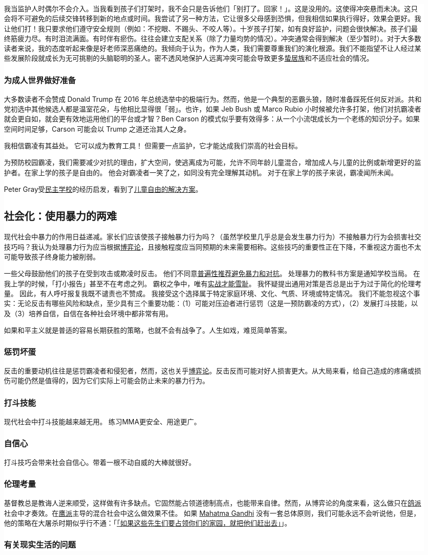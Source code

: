 我当监护人时偶尔不会介入。当我看到孩子们打架时，我不会只是告诉他们「别打了。回家！」。这是没用的。这使得冲突悬而未决。这只会将不可避免的后续交锋转移到新的地点或时间。我尝试了另一种方法，它让很多父母感到恐惧，但我相信如果执行得好，效果会更好。我让他们打！我只要求他们遵守安全规则（例如：不挖眼、不踢头、不咬人等）。十岁孩子打架，如有良好监护，问题会很快解决。孩子们最终筋疲力尽。有时泪流满面。有时伴有瘀伤。往往会建立支配关系（除了力量均势的情况）。冲突通常会得到解决（至少暂时）。对于大多数读者来说，我的态度听起来像是好老师深恶痛绝的。我倾向于认为，作为人类，我们需要尊重我们的演化根源。我们不能指望不让人经过某些发展阶段就成长为无可挑剔的头脑聪明的圣人。密不透风地保护人远离冲突可能会导致更多[蛰居族](https://en.wikipedia.org/wiki/Hikikomori)和不适应社会的情况。

### 为成人世界做好准备

大多数读者不会赞成 Donald Trump 在 2016 年总统选举中的极端行为。然而，他是一个典型的恶霸头狼，随时准备踩死任何反对派。共和党初选中其他候选人都是温室花朵，与他相比显得很「弱」。也许，如果 Jeb Bush 或 Marco Rubio 小时候被允许多打架，他们对抗霸凌者就会更自如，就会更有效地运用他们的平台或才智？Ben Carson 的模式似乎要有效得多：从一个小流氓成长为一个老练的知识分子。如果空间时间足够，Carson 可能会以 Trump 之道还治其人之身。

我相信霸凌有其益处。 它可以成为教育工具！ 但需要一点监护，它才能达成我们崇高的社会目标。

为预防校园霸凌，我们需要减少对抗的理由，扩大空间，使逃离成为可能，允许不同年龄儿童混合，增加成人与儿童的比例或新增更好的监护者。在家上学的孩子是自由的。 他会对霸凌者一笑了之，如同没有完全理解其动机。 对于在家上学的孩子来说，霸凌闻所未闻。

Peter Gray受[民主学校](https://supermemo.guru/wiki/Democratic_school)的经历启发，看到了[儿童自由的解决方案](https://supermemo.guru/wiki/Gray:_Solution_to_bullying)。

## 社会化：使用暴力的两难

现代社会中暴力的作用日益递减。家长们应该使孩子接触暴力行为吗？（虽然学校里几乎总是会发生暴力行为）不接触暴力行为会损害社交技巧吗？我认为处理暴力行为应当根据[博弈论](https://en.wikipedia.org/wiki/Game_theory)，且接触程度应当同预期的未来需要相称。这些技巧的重要性正在下降，不重视这方面也不太可能导致孩子终身能力被削弱。

一些父母鼓励他们的孩子在受到攻击或欺凌时反击。 他们不同意[普遍性推荐避免暴力和对抗](https://www.psychologytoday.com/blog/resilience-bullying/201205/principle-number-six-turn-the-other-cheek)。 处理暴力的教科书方案是通知学校当局。 在我上学的时候，「打小报告」甚至不在考虑之列。 霸权之争中，唯有[实战才能雪耻](https://supermemo.guru/wiki/School_fights)。 我怀疑提出通用对策是否总是出于为过于简化的伦理考量。 因此，有人呼吁报复我既不谴责也不赞成。 我接受这个选择属于特定家庭环境、文化、气质、环境或特定情况。 我们不能忽视这个事实：无论反击有哪些风险和缺点，至少具有三个重要功能：（1）可能对压迫者进行惩罚（这是一预防霸凌的方式），（2）发展打斗技能，以及（3）培养自信，自信在各种社会环境中都非常有用。

如果和平主义就是普适的容易长期获胜的策略，也就不会有战争了。人生如戏，难觅简单答案。

### 惩罚坏蛋

反击的重要动机往往是惩罚霸凌者和侵犯者，然而，这也关乎[博弈论](https://en.wikipedia.org/wiki/Game_theory)。反击反而可能对好人损害更大。从大局来看，给自己造成的疼痛或损伤可能仍然是值得的，因为它们实际上可能会防止未来的暴力行为。

### 打斗技能

现代社会中打斗技能越来越无用。 练习MMA更安全、用途更广。

### 自信心

打斗技巧会带来社会自信心。带着一根不动自威的大棒就很好。

### 伦理考量

基督教总是教诲人逆来顺受，这样做有许多缺点。它固然能占领道德制高点，也能带来自律。然而，从博弈论的角度来看，这么做只在[鸽派](https://en.wikipedia.org/wiki/Chicken_(game))社会中才奏效。在[鹰派](https://en.wikipedia.org/wiki/Chicken_(game))主导的混合社会中这么做效果不佳。 如果 [Mahatma Gandhi](https://en.wikipedia.org/wiki/Mahatma_Gandhi) 没有一套总体原则，我们可能永远不会听说他，但是，他的策略在大屠杀时期似乎行不通：「[「如果这些先生们要占领你们的家园，就把他们赶出去」](http://www.mkgandhi.org/mynonviolence/chap46.htm)」。

### 有关现实生活的问题
